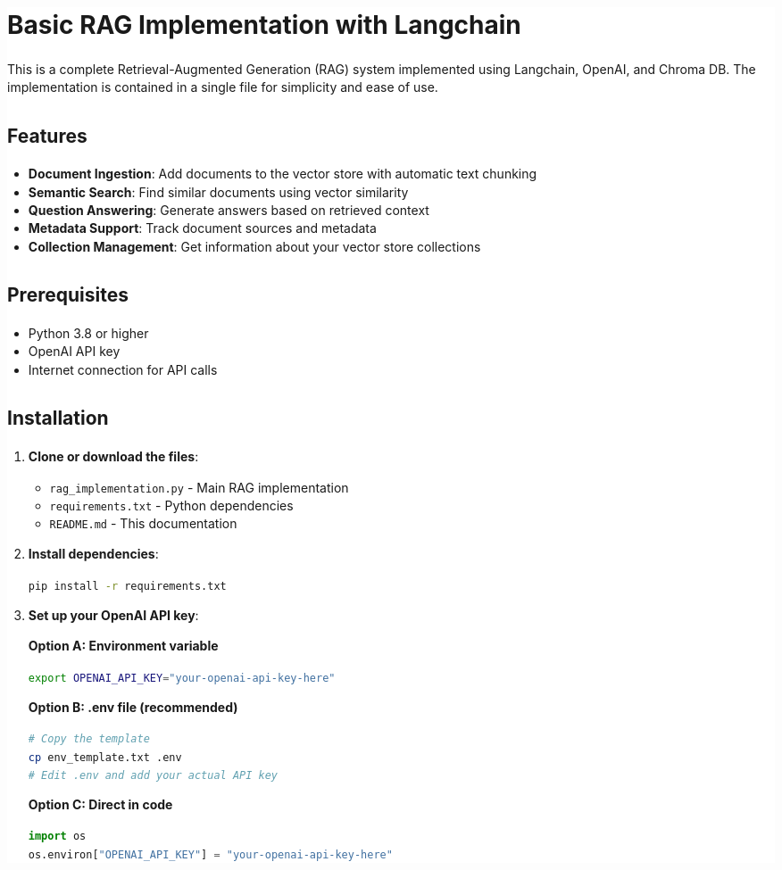 # Basic RAG Implementation with Langchain

This is a complete Retrieval-Augmented Generation (RAG) system implemented using Langchain, OpenAI, and Chroma DB. The implementation is contained in a single file for simplicity and ease of use.

## Features

- **Document Ingestion**: Add documents to the vector store with automatic text chunking
- **Semantic Search**: Find similar documents using vector similarity
- **Question Answering**: Generate answers based on retrieved context
- **Metadata Support**: Track document sources and metadata
- **Collection Management**: Get information about your vector store collections

## Prerequisites

- Python 3.8 or higher
- OpenAI API key
- Internet connection for API calls

## Installation

1. **Clone or download the files**:

   - `rag_implementation.py` - Main RAG implementation
   - `requirements.txt` - Python dependencies
   - `README.md` - This documentation

2. **Install dependencies**:

   ```bash
   pip install -r requirements.txt
   ```

3. **Set up your OpenAI API key**:

   **Option A: Environment variable**

   ```bash
   export OPENAI_API_KEY="your-openai-api-key-here"
   ```

   **Option B: .env file (recommended)**

   ```bash
   # Copy the template
   cp env_template.txt .env
   # Edit .env and add your actual API key
   ```

   **Option C: Direct in code**

   ```python
   import os
   os.environ["OPENAI_API_KEY"] = "your-openai-api-key-here"
   ```
